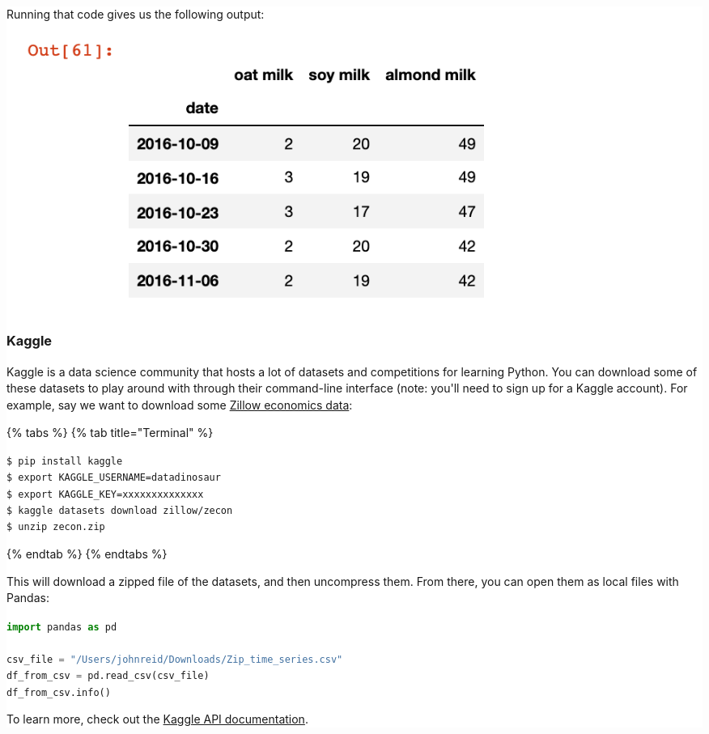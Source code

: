 Running that code gives us the following output:&#x20;

![](../.gitbook/assets/screenshot-2021-10-05-at-14.20.59.png)

### **Kaggle**

Kaggle is a data science community that hosts a lot of datasets and competitions for learning Python. You can download some of these datasets to play around with through their command-line interface (note: you'll need to sign up for a Kaggle account). For example, say we want to download some [Zillow economics data](https://www.kaggle.com/zillow/zecon):&#x20;

{% tabs %}
{% tab title="Terminal" %}
```
$ pip install kaggle
$ export KAGGLE_USERNAME=datadinosaur
$ export KAGGLE_KEY=xxxxxxxxxxxxxx
$ kaggle datasets download zillow/zecon
$ unzip zecon.zip
```
{% endtab %}
{% endtabs %}

This will download a zipped file of the datasets, and then uncompress them. From there, you can open them as local files with Pandas:&#x20;

```python
import pandas as pd

csv_file = "/Users/johnreid/Downloads/Zip_time_series.csv"
df_from_csv = pd.read_csv(csv_file)
df_from_csv.info()
```

To learn more, check out the [Kaggle API documentation](https://github.com/Kaggle/kaggle-api). &#x20;
